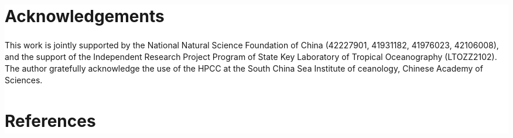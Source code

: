 
# Acknowledgements

This work is jointly supported by the National Natural Science Foundation of China (42227901, 41931182, 41976023, 42106008), and the support of the Independent Research Project Program of State Key Laboratory of Tropical Oceanography (LTOZZ2102). The author gratefully acknowledge the use of the HPCC at the South China Sea Institute of ceanology, Chinese Academy of Sciences.


# References

